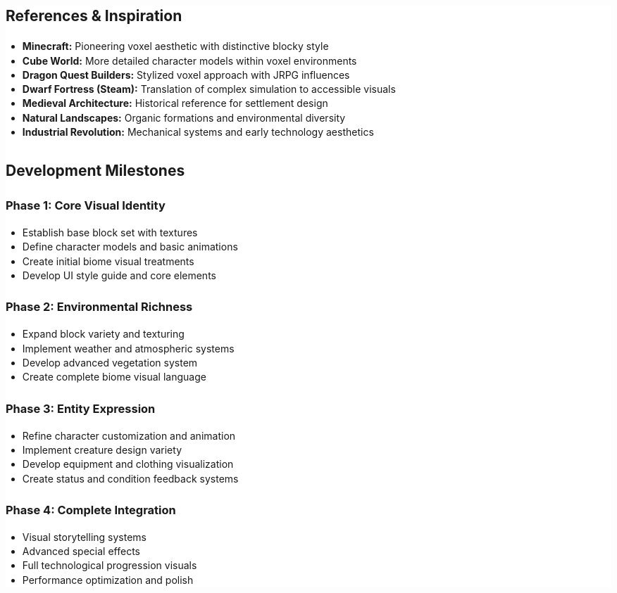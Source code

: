 ## References & Inspiration

- **Minecraft:** Pioneering voxel aesthetic with distinctive blocky style
- **Cube World:** More detailed character models within voxel environments
- **Dragon Quest Builders:** Stylized voxel approach with JRPG influences
- **Dwarf Fortress (Steam):** Translation of complex simulation to accessible visuals
- **Medieval Architecture:** Historical reference for settlement design
- **Natural Landscapes:** Organic formations and environmental diversity
- **Industrial Revolution:** Mechanical systems and early technology aesthetics

## Development Milestones

### Phase 1: Core Visual Identity
- Establish base block set with textures
- Define character models and basic animations
- Create initial biome visual treatments
- Develop UI style guide and core elements

### Phase 2: Environmental Richness
- Expand block variety and texturing
- Implement weather and atmospheric systems
- Develop advanced vegetation system
- Create complete biome visual language

### Phase 3: Entity Expression
- Refine character customization and animation
- Implement creature design variety
- Develop equipment and clothing visualization
- Create status and condition feedback systems

### Phase 4: Complete Integration
- Visual storytelling systems
- Advanced special effects
- Full technological progression visuals
- Performance optimization and polish